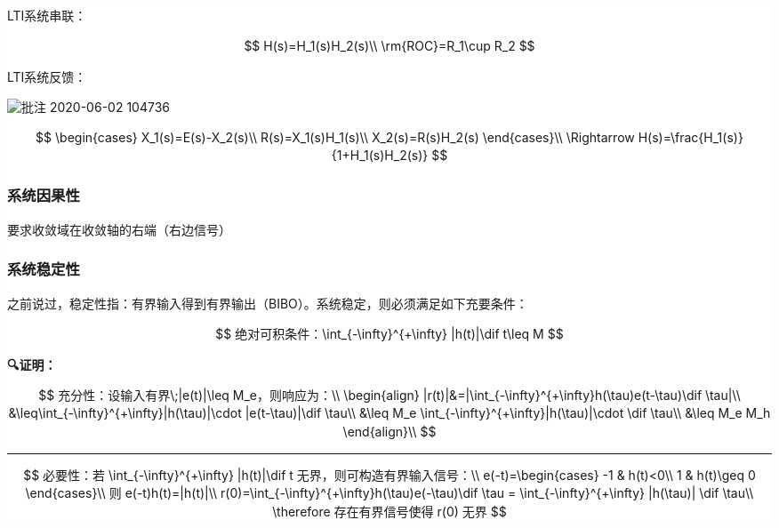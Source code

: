 LTI系统串联：

$$
H(s)=H_1(s)H_2(s)\\
\rm{ROC}=R_1\cup R_2
$$

LTI系统反馈：

![批注 2020-06-02 104736](https://i.loli.net/2020/06/02/AIsDOVoaXrQfLbF.jpg)

$$
\begin{cases}
X_1(s)=E(s)-X_2(s)\\
R(s)=X_1(s)H_1(s)\\
X_2(s)=R(s)H_2(s)
\end{cases}\\
\Rightarrow H(s)=\frac{H_1(s)}{1+H_1(s)H_2(s)}
$$

### 系统因果性

要求收敛域在收敛轴的右端（右边信号）

### 系统稳定性

之前说过，稳定性指：有界输入得到有界输出（BIBO）。系统稳定，则必须满足如下充要条件：

$$
绝对可积条件：\int_{-\infty}^{+\infty} |h(t)|\dif t\leq M
$$

**🔍证明：**

$$
充分性：设输入有界\;|e(t)|\leq M_e，则响应为：\\
\begin{align}
|r(t)|&=|\int_{-\infty}^{+\infty}h(\tau)e(t-\tau)\dif \tau|\\
&\leq\int_{-\infty}^{+\infty}|h(\tau)|\cdot |e(t-\tau)|\dif \tau\\
&\leq M_e \int_{-\infty}^{+\infty}|h(\tau)|\cdot \dif \tau\\
&\leq M_e M_h
\end{align}\\
$$

---

$$
必要性：若 \int_{-\infty}^{+\infty} |h(t)|\dif t 无界，则可构造有界输入信号：\\
e(-t)=\begin{cases}
-1 & h(t)<0\\
1 & h(t)\geq 0
\end{cases}\\
则 e(-t)h(t)=|h(t)|\\
r(0)=\int_{-\infty}^{+\infty}h(\tau)e(-\tau)\dif \tau = \int_{-\infty}^{+\infty} |h(\tau)| \dif \tau\\
\therefore 存在有界信号使得 r(0) 无界
$$
